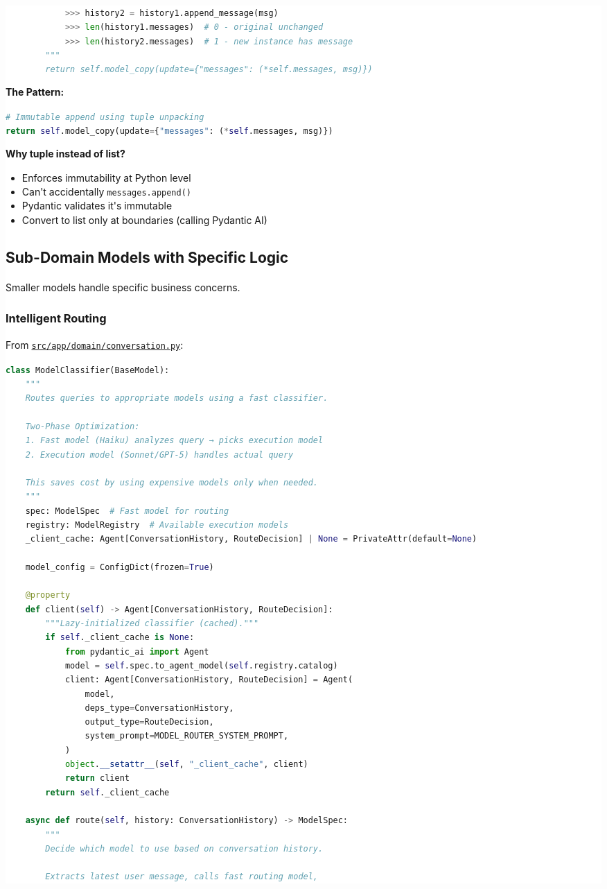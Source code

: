 ```python
            >>> history2 = history1.append_message(msg)
            >>> len(history1.messages)  # 0 - original unchanged
            >>> len(history2.messages)  # 1 - new instance has message
        """
        return self.model_copy(update={"messages": (*self.messages, msg)})
```

**The Pattern:**
```python
# Immutable append using tuple unpacking
return self.model_copy(update={"messages": (*self.messages, msg)})
```

**Why tuple instead of list?**
- Enforces immutability at Python level
- Can't accidentally `messages.append()` 
- Pydantic validates it's immutable
- Convert to list only at boundaries (calling Pydantic AI)

## Sub-Domain Models with Specific Logic

Smaller models handle specific business concerns.

### Intelligent Routing

From [`src/app/domain/conversation.py`](../../src/app/domain/conversation.py):

```python
class ModelClassifier(BaseModel):
    """
    Routes queries to appropriate models using a fast classifier.
    
    Two-Phase Optimization:
    1. Fast model (Haiku) analyzes query → picks execution model
    2. Execution model (Sonnet/GPT-5) handles actual query
    
    This saves cost by using expensive models only when needed.
    """
    spec: ModelSpec  # Fast model for routing
    registry: ModelRegistry  # Available execution models
    _client_cache: Agent[ConversationHistory, RouteDecision] | None = PrivateAttr(default=None)
    
    model_config = ConfigDict(frozen=True)
    
    @property
    def client(self) -> Agent[ConversationHistory, RouteDecision]:
        """Lazy-initialized classifier (cached)."""
        if self._client_cache is None:
            from pydantic_ai import Agent
            model = self.spec.to_agent_model(self.registry.catalog)
            client: Agent[ConversationHistory, RouteDecision] = Agent(
                model,
                deps_type=ConversationHistory,
                output_type=RouteDecision,
                system_prompt=MODEL_ROUTER_SYSTEM_PROMPT,
            )
            object.__setattr__(self, "_client_cache", client)
            return client
        return self._client_cache
    
    async def route(self, history: ConversationHistory) -> ModelSpec:
        """
        Decide which model to use based on conversation history.
        
        Extracts latest user message, calls fast routing model,
```